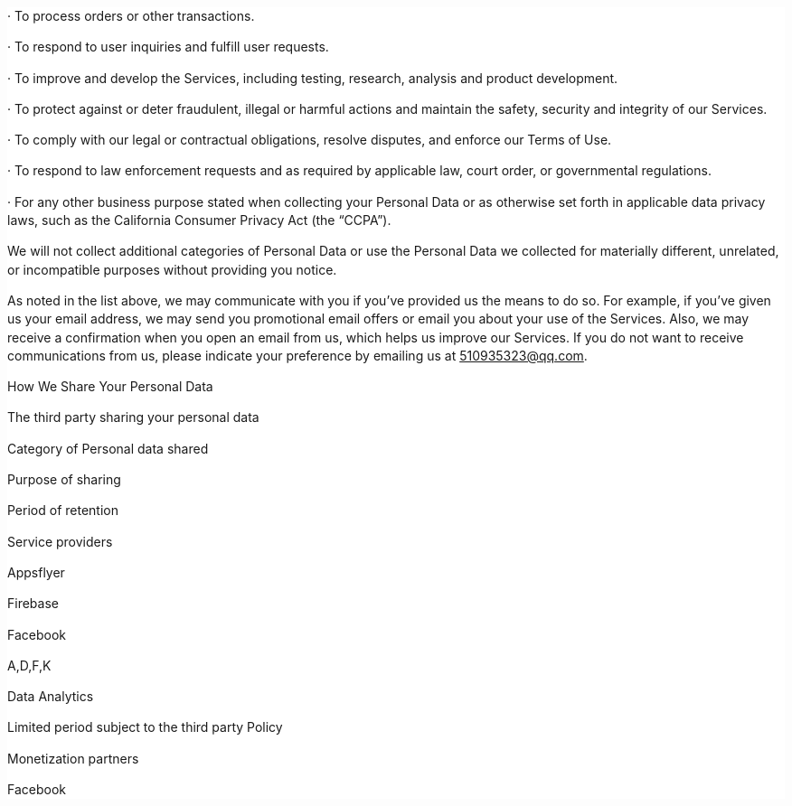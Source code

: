 ·       To process orders or other transactions.

·       To respond to user inquiries and fulfill user requests.

·       To improve and develop the Services, including testing, research, analysis and product development.

·       To protect against or deter fraudulent, illegal or harmful actions and maintain the safety, security and integrity of our Services.

·       To comply with our legal or contractual obligations, resolve disputes, and enforce our Terms of Use.

·       To respond to law enforcement requests and as required by applicable law, court order, or governmental regulations.

·       For any other business purpose stated when collecting your Personal Data or as otherwise set forth in applicable data privacy laws, such as the California Consumer Privacy Act (the “CCPA”).

 

We will not collect additional categories of Personal Data or use the Personal Data we collected for materially different, unrelated, or incompatible purposes without providing you notice.

 

As noted in the list above, we may communicate with you if you’ve provided us the means to do so. For example, if you’ve given us your email address, we may send you promotional email offers or email you about your use of the Services. Also, we may receive a confirmation when you open an email from us, which helps us improve our Services. If you do not want to receive communications from us, please indicate your preference by emailing us at 510935323@qq.com.

 

 

How We Share Your Personal Data

 

The third party sharing your personal data

Category of Personal data shared

Purpose of sharing

Period of retention

Service providers

Appsflyer

Firebase

Facebook

A,D,F,K

Data Analytics

Limited period subject to the third party Policy

Monetization partners

Facebook
